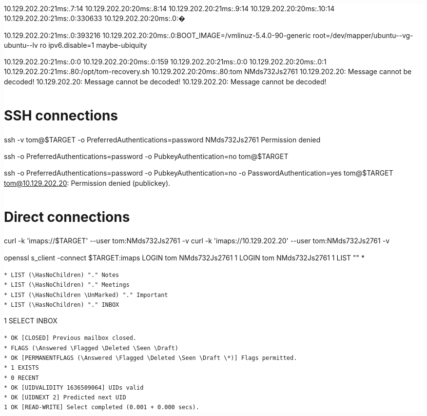 10.129.202.20:21ms:.7:14
10.129.202.20:20ms:.8:14
10.129.202.20:21ms:.9:14
10.129.202.20:20ms:.10:14
10.129.202.20:21ms:.0:330633
10.129.202.20:20ms:.0:�


10.129.202.20:21ms:.0:393216
10.129.202.20:20ms:.0:BOOT_IMAGE=/vmlinuz-5.4.0-90-generic root=/dev/mapper/ubuntu--vg-ubuntu--lv ro ipv6.disable=1 maybe-ubiquity

10.129.202.20:21ms:.0:0
10.129.202.20:20ms:.0:159
10.129.202.20:21ms:.0:0
10.129.202.20:20ms:.0:1
10.129.202.20:21ms:.80:/opt/tom-recovery.sh
10.129.202.20:20ms:.80:tom NMds732Js2761
10.129.202.20: Message cannot be decoded!
10.129.202.20: Message cannot be decoded!
10.129.202.20: Message cannot be decoded!

# SSH connections

ssh -v tom@$TARGET -o PreferredAuthentications=password
NMds732Js2761
Permission denied

ssh -o PreferredAuthentications=password -o PubkeyAuthentication=no tom@$TARGET

ssh -o PreferredAuthentications=password -o PubkeyAuthentication=no -o PasswordAuthentication=yes tom@$TARGET
tom@10.129.202.20: Permission denied (publickey).

# Direct connections

curl -k 'imaps://$TARGET' --user tom:NMds732Js2761 -v
curl -k 'imaps://10.129.202.20' --user tom:NMds732Js2761 -v


openssl s_client -connect $TARGET:imaps
LOGIN tom NMds732Js2761
1 LOGIN tom NMds732Js2761
1 LIST "" *

    * LIST (\HasNoChildren) "." Notes
    * LIST (\HasNoChildren) "." Meetings
    * LIST (\HasNoChildren \UnMarked) "." Important
    * LIST (\HasNoChildren) "." INBOX


1 SELECT INBOX

    * OK [CLOSED] Previous mailbox closed.
    * FLAGS (\Answered \Flagged \Deleted \Seen \Draft)
    * OK [PERMANENTFLAGS (\Answered \Flagged \Deleted \Seen \Draft \*)] Flags permitted.
    * 1 EXISTS
    * 0 RECENT
    * OK [UIDVALIDITY 1636509064] UIDs valid
    * OK [UIDNEXT 2] Predicted next UID
    1 OK [READ-WRITE] Select completed (0.001 + 0.000 secs).
